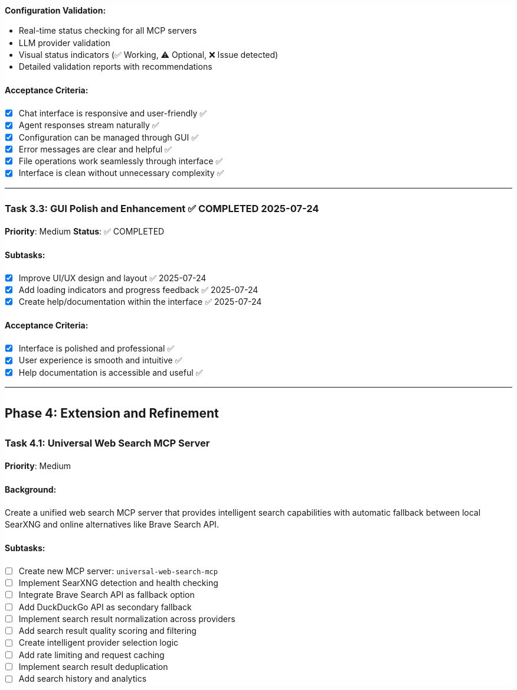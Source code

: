**Configuration Validation:**
- Real-time status checking for all MCP servers
- LLM provider validation
- Visual status indicators (✅ Working, ⚠️ Optional, ❌ Issue detected)
- Detailed validation reports with recommendations

#### Acceptance Criteria:

- [x] Chat interface is responsive and user-friendly ✅
- [x] Agent responses stream naturally ✅
- [x] Configuration can be managed through GUI ✅
- [x] Error messages are clear and helpful ✅
- [x] File operations work seamlessly through interface ✅
- [x] Interface is clean without unnecessary complexity ✅

---

### Task 3.3: GUI Polish and Enhancement ✅ COMPLETED 2025-07-24

**Priority**: Medium
**Status**: ✅ COMPLETED

#### Subtasks:

- [x] Improve UI/UX design and layout ✅ 2025-07-24
- [x] Add loading indicators and progress feedback ✅ 2025-07-24
- [x] Create help/documentation within the interface ✅ 2025-07-24

#### Acceptance Criteria:

- [x] Interface is polished and professional ✅
- [x] User experience is smooth and intuitive ✅
- [x] Help documentation is accessible and useful ✅

---

## Phase 4: Extension and Refinement

### Task 4.1: Universal Web Search MCP Server

**Priority**: Medium

#### Background:

Create a unified web search MCP server that provides intelligent search capabilities with automatic fallback between local SearXNG and online alternatives like Brave Search API.

#### Subtasks:

- [ ] Create new MCP server: `universal-web-search-mcp`
- [ ] Implement SearXNG detection and health checking
- [ ] Integrate Brave Search API as fallback option
- [ ] Add DuckDuckGo API as secondary fallback
- [ ] Implement search result normalization across providers
- [ ] Add search result quality scoring and filtering
- [ ] Create intelligent provider selection logic
- [ ] Add rate limiting and request caching
- [ ] Implement search result deduplication
- [ ] Add search history and analytics
